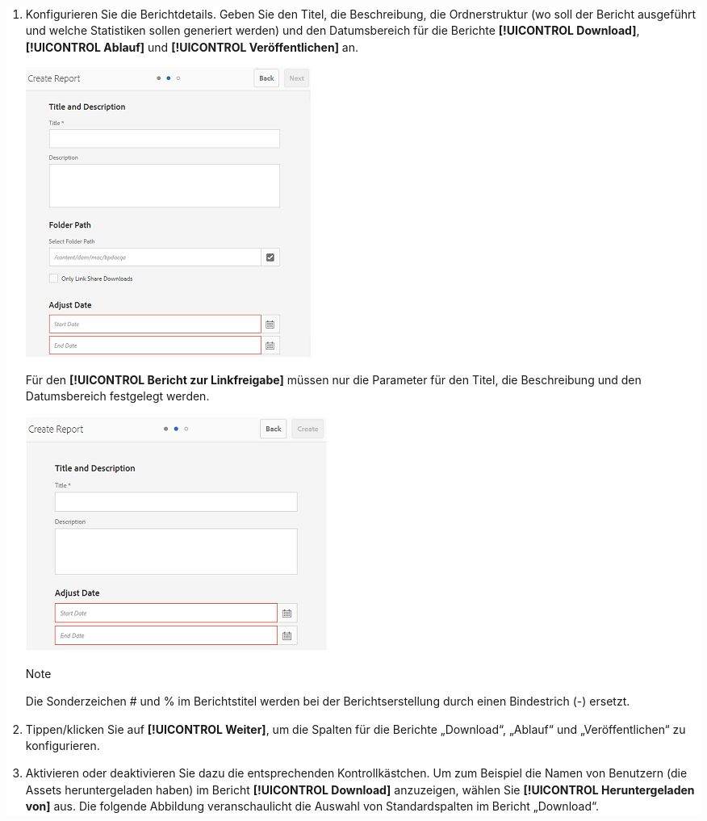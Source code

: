 1. Konfigurieren Sie die Berichtdetails. Geben Sie den Titel, die Beschreibung, die Ordnerstruktur (wo soll der Bericht ausgeführt und welche Statistiken sollen generiert werden) und den Datumsbereich für die Berichte **[!UICONTROL Download]**, **[!UICONTROL Ablauf]** und **[!UICONTROL Veröffentlichen]** an.

   ![](assets/create-report-page.png)

   Für den **[!UICONTROL Bericht zur Linkfreigabe]** müssen nur die Parameter für den Titel, die Beschreibung und den Datumsbereich festgelegt werden.

   ![](assets/create-link-share-report.png)

   >[!NOTE]
   >
   >Die Sonderzeichen # und % im Berichtstitel werden bei der Berichtserstellung durch einen Bindestrich (-) ersetzt.

1. Tippen/klicken Sie auf **[!UICONTROL Weiter]**, um die Spalten für die Berichte „Download“, „Ablauf“ und „Veröffentlichen“ zu konfigurieren.
1. Aktivieren oder deaktivieren Sie dazu die entsprechenden Kontrollkästchen. Um zum Beispiel die Namen von Benutzern (die Assets heruntergeladen haben) im Bericht **[!UICONTROL Download]** anzuzeigen, wählen Sie **[!UICONTROL Heruntergeladen von]** aus. Die folgende Abbildung veranschaulicht die Auswahl von Standardspalten im Bericht „Download“.

